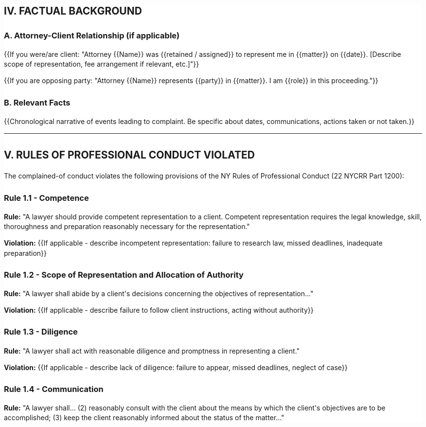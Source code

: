 
## IV. FACTUAL BACKGROUND

### A. Attorney-Client Relationship (if applicable)

{{If you were/are client:
"Attorney {{Name}} was {{retained / assigned}} to represent me in {{matter}} on {{date}}. [Describe scope of representation, fee arrangement if relevant, etc.]"}}

{{If you are opposing party:
"Attorney {{Name}} represents {{party}} in {{matter}}. I am {{role}} in this proceeding."}}

### B. Relevant Facts

{{Chronological narrative of events leading to complaint. Be specific about dates, communications, actions taken or not taken.}}

---

## V. RULES OF PROFESSIONAL CONDUCT VIOLATED

The complained-of conduct violates the following provisions of the NY Rules of Professional Conduct (22 NYCRR Part 1200):

### Rule 1.1 - Competence

**Rule:** "A lawyer should provide competent representation to a client. Competent representation requires the legal knowledge, skill, thoroughness and preparation reasonably necessary for the representation."

**Violation:** {{If applicable - describe incompetent representation: failure to research law, missed deadlines, inadequate preparation}}

### Rule 1.2 - Scope of Representation and Allocation of Authority

**Rule:** "A lawyer shall abide by a client's decisions concerning the objectives of representation..."

**Violation:** {{If applicable - describe failure to follow client instructions, acting without authority}}

### Rule 1.3 - Diligence

**Rule:** "A lawyer shall act with reasonable diligence and promptness in representing a client."

**Violation:** {{If applicable - describe lack of diligence: failure to appear, missed deadlines, neglect of case}}

### Rule 1.4 - Communication

**Rule:** "A lawyer shall... (2) reasonably consult with the client about the means by which the client's objectives are to be accomplished; (3) keep the client reasonably informed about the status of the matter..."
